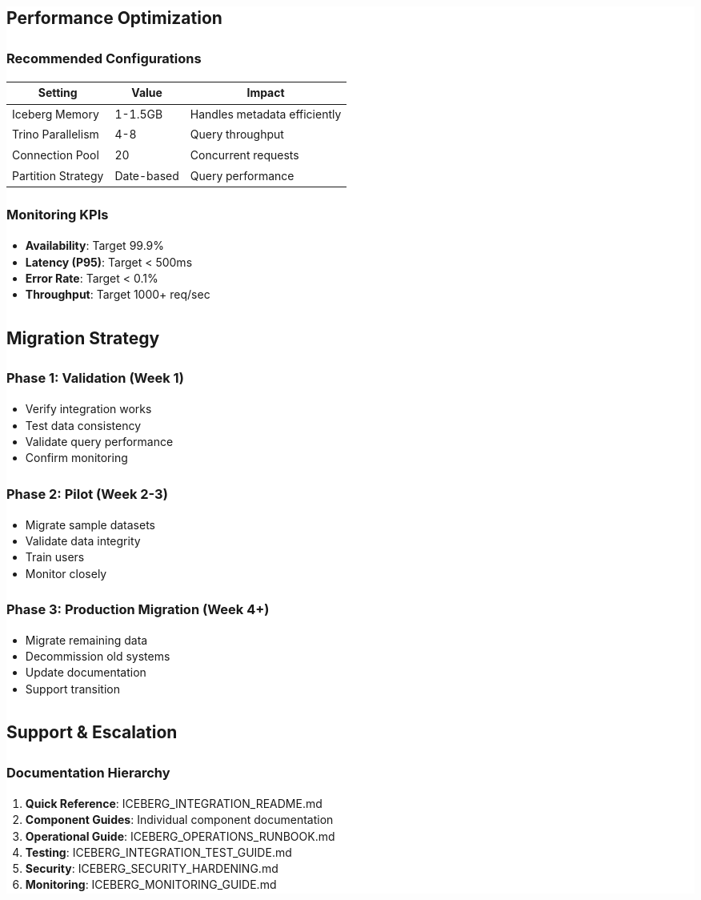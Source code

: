 ## Performance Optimization

### Recommended Configurations

| Setting | Value | Impact |
|---------|-------|--------|
| Iceberg Memory | 1-1.5GB | Handles metadata efficiently |
| Trino Parallelism | 4-8 | Query throughput |
| Connection Pool | 20 | Concurrent requests |
| Partition Strategy | Date-based | Query performance |

### Monitoring KPIs

- **Availability**: Target 99.9%
- **Latency (P95)**: Target < 500ms
- **Error Rate**: Target < 0.1%
- **Throughput**: Target 1000+ req/sec

## Migration Strategy

### Phase 1: Validation (Week 1)
- Verify integration works
- Test data consistency
- Validate query performance
- Confirm monitoring

### Phase 2: Pilot (Week 2-3)
- Migrate sample datasets
- Validate data integrity
- Train users
- Monitor closely

### Phase 3: Production Migration (Week 4+)
- Migrate remaining data
- Decommission old systems
- Update documentation
- Support transition

## Support & Escalation

### Documentation Hierarchy

1. **Quick Reference**: ICEBERG_INTEGRATION_README.md
2. **Component Guides**: Individual component documentation
3. **Operational Guide**: ICEBERG_OPERATIONS_RUNBOOK.md
4. **Testing**: ICEBERG_INTEGRATION_TEST_GUIDE.md
5. **Security**: ICEBERG_SECURITY_HARDENING.md
6. **Monitoring**: ICEBERG_MONITORING_GUIDE.md
